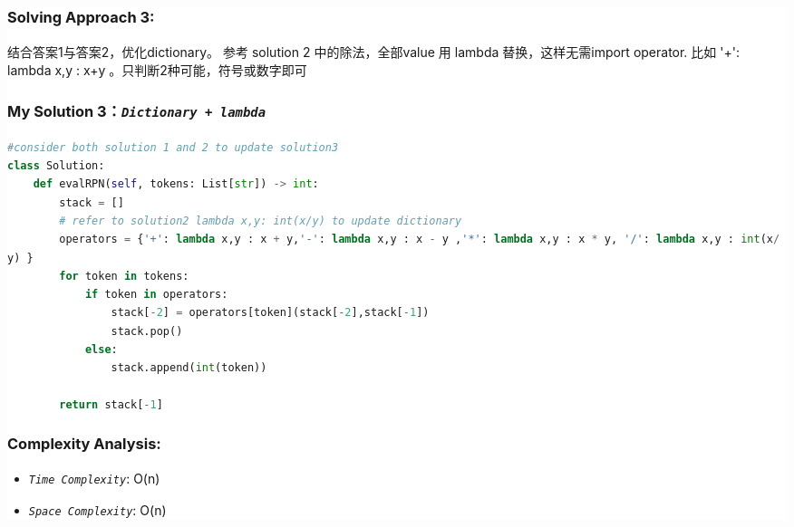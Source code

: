 
### Solving Approach 3:  

  
结合答案1与答案2，优化dictionary。 参考 solution 2 中的除法，全部value 用 lambda 替换，这样无需import operator. 比如 '+': lambda x,y : x+y 。只判断2种可能，符号或数字即可
<br>
  
### My Solution 3：_`Dictionary + lambda`_  

  
```python
#consider both solution 1 and 2 to update solution3
class Solution:
    def evalRPN(self, tokens: List[str]) -> int:
        stack = []
        # refer to solution2 lambda x,y: int(x/y) to update dictionary 
        operators = {'+': lambda x,y : x + y,'-': lambda x,y : x - y ,'*': lambda x,y : x * y, '/': lambda x,y : int(x/y) }
        for token in tokens:
            if token in operators:
                stack[-2] = operators[token](stack[-2],stack[-1])
                stack.pop()
            else:
                stack.append(int(token))
        
        return stack[-1]

```
### Complexity Analysis:  

- *`Time Complexity`*:
O(n)

- *`Space Complexity`*:
O(n)
